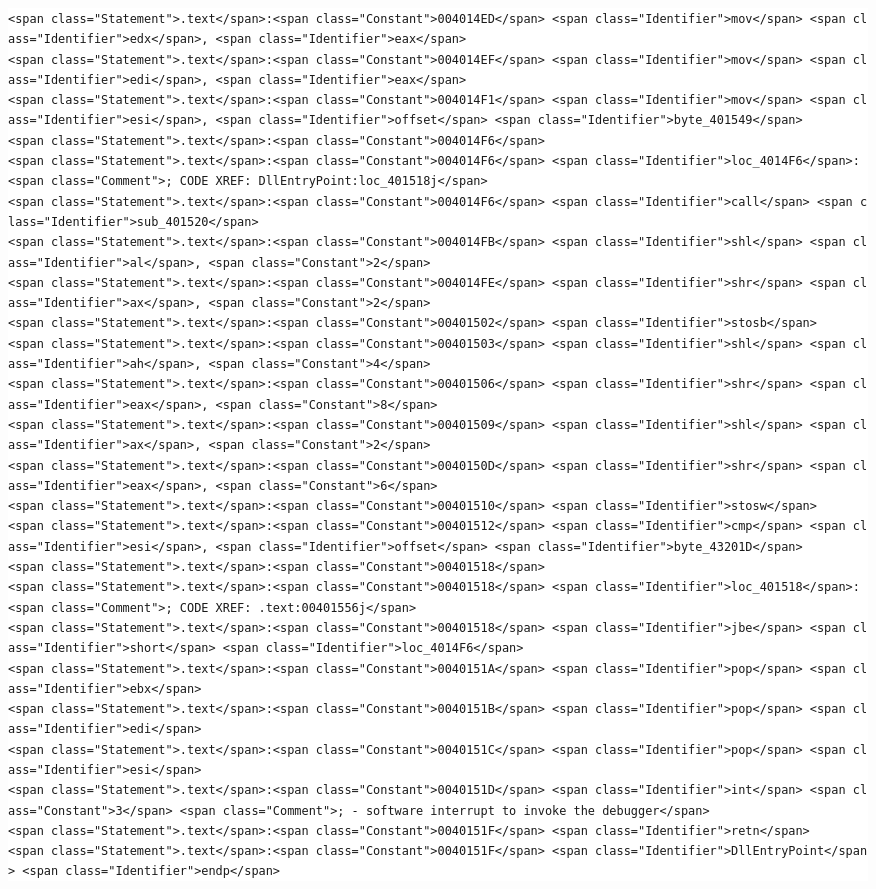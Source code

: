```
<span class="Statement">.text</span>:<span class="Constant">004014ED</span> <span class="Identifier">mov</span> <span class="Identifier">edx</span>, <span class="Identifier">eax</span>
<span class="Statement">.text</span>:<span class="Constant">004014EF</span> <span class="Identifier">mov</span> <span class="Identifier">edi</span>, <span class="Identifier">eax</span>
<span class="Statement">.text</span>:<span class="Constant">004014F1</span> <span class="Identifier">mov</span> <span class="Identifier">esi</span>, <span class="Identifier">offset</span> <span class="Identifier">byte_401549</span>
<span class="Statement">.text</span>:<span class="Constant">004014F6</span>
<span class="Statement">.text</span>:<span class="Constant">004014F6</span> <span class="Identifier">loc_4014F6</span>: <span class="Comment">; CODE XREF: DllEntryPoint:loc_401518j</span>
<span class="Statement">.text</span>:<span class="Constant">004014F6</span> <span class="Identifier">call</span> <span class="Identifier">sub_401520</span>
<span class="Statement">.text</span>:<span class="Constant">004014FB</span> <span class="Identifier">shl</span> <span class="Identifier">al</span>, <span class="Constant">2</span>
<span class="Statement">.text</span>:<span class="Constant">004014FE</span> <span class="Identifier">shr</span> <span class="Identifier">ax</span>, <span class="Constant">2</span>
<span class="Statement">.text</span>:<span class="Constant">00401502</span> <span class="Identifier">stosb</span>
<span class="Statement">.text</span>:<span class="Constant">00401503</span> <span class="Identifier">shl</span> <span class="Identifier">ah</span>, <span class="Constant">4</span>
<span class="Statement">.text</span>:<span class="Constant">00401506</span> <span class="Identifier">shr</span> <span class="Identifier">eax</span>, <span class="Constant">8</span>
<span class="Statement">.text</span>:<span class="Constant">00401509</span> <span class="Identifier">shl</span> <span class="Identifier">ax</span>, <span class="Constant">2</span>
<span class="Statement">.text</span>:<span class="Constant">0040150D</span> <span class="Identifier">shr</span> <span class="Identifier">eax</span>, <span class="Constant">6</span>
<span class="Statement">.text</span>:<span class="Constant">00401510</span> <span class="Identifier">stosw</span>
<span class="Statement">.text</span>:<span class="Constant">00401512</span> <span class="Identifier">cmp</span> <span class="Identifier">esi</span>, <span class="Identifier">offset</span> <span class="Identifier">byte_43201D</span>
<span class="Statement">.text</span>:<span class="Constant">00401518</span>
<span class="Statement">.text</span>:<span class="Constant">00401518</span> <span class="Identifier">loc_401518</span>: <span class="Comment">; CODE XREF: .text:00401556j</span>
<span class="Statement">.text</span>:<span class="Constant">00401518</span> <span class="Identifier">jbe</span> <span class="Identifier">short</span> <span class="Identifier">loc_4014F6</span>
<span class="Statement">.text</span>:<span class="Constant">0040151A</span> <span class="Identifier">pop</span> <span class="Identifier">ebx</span>
<span class="Statement">.text</span>:<span class="Constant">0040151B</span> <span class="Identifier">pop</span> <span class="Identifier">edi</span>
<span class="Statement">.text</span>:<span class="Constant">0040151C</span> <span class="Identifier">pop</span> <span class="Identifier">esi</span>
<span class="Statement">.text</span>:<span class="Constant">0040151D</span> <span class="Identifier">int</span> <span class="Constant">3</span> <span class="Comment">; - software interrupt to invoke the debugger</span>
<span class="Statement">.text</span>:<span class="Constant">0040151F</span> <span class="Identifier">retn</span>
<span class="Statement">.text</span>:<span class="Constant">0040151F</span> <span class="Identifier">DllEntryPoint</span> <span class="Identifier">endp</span>
```
